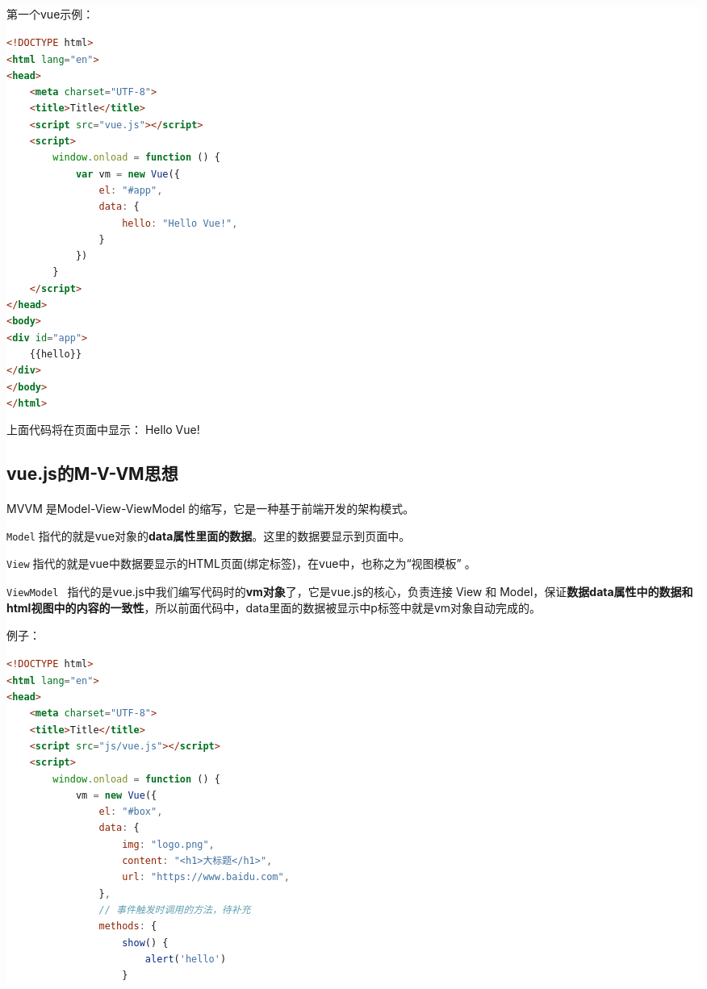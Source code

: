 

第一个vue示例：

```html
<!DOCTYPE html>
<html lang="en">
<head>
    <meta charset="UTF-8">
    <title>Title</title>
    <script src="vue.js"></script>
    <script>
        window.onload = function () {
            var vm = new Vue({
                el: "#app",
                data: {
                    hello: "Hello Vue!",
                }
            })
        }        
    </script>
</head>
<body>
<div id="app">
    {{hello}}
</div>
</body>
</html>
```

上面代码将在页面中显示： Hello Vue!

 

## vue.js的M-V-VM思想

MVVM 是Model-View-ViewModel 的缩写，它是一种基于前端开发的架构模式。

`Model` 指代的就是vue对象的**data属性里面的数据**。这里的数据要显示到页面中。

`View`  指代的就是vue中数据要显示的HTML页面(绑定标签)，在vue中，也称之为“视图模板” 。

`ViewModel ` 指代的是vue.js中我们编写代码时的**vm对象**了，它是vue.js的核心，负责连接 View 和 Model，保证**数据data属性中的数据和html视图中的内容的一致性**，所以前面代码中，data里面的数据被显示中p标签中就是vm对象自动完成的。



例子：

```html
<!DOCTYPE html>
<html lang="en">
<head>
    <meta charset="UTF-8">
    <title>Title</title>
    <script src="js/vue.js"></script>
    <script>
        window.onload = function () {
            vm = new Vue({
                el: "#box",
                data: {
                    img: "logo.png",
                    content: "<h1>大标题</h1>",
                    url: "https://www.baidu.com",
                },
                // 事件触发时调用的方法，待补充
                methods: {
                    show() {
                        alert('hello')
                    }
```